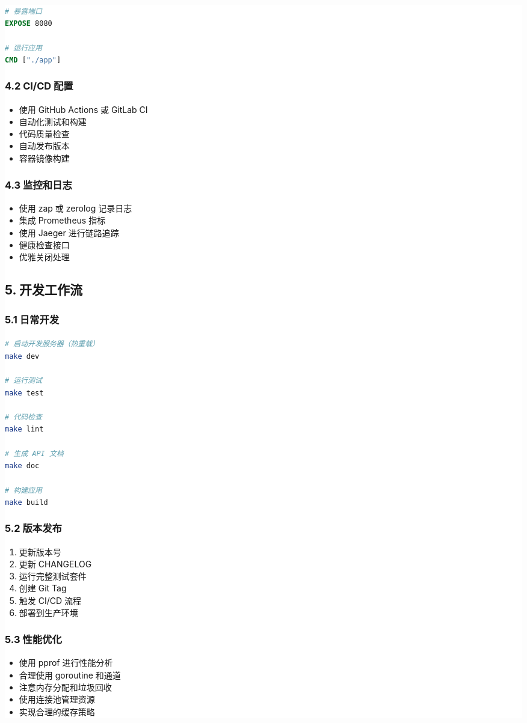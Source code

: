 ```dockerfile
# 暴露端口
EXPOSE 8080

# 运行应用
CMD ["./app"]
```

### 4.2 CI/CD 配置

- 使用 GitHub Actions 或 GitLab CI
- 自动化测试和构建
- 代码质量检查
- 自动发布版本
- 容器镜像构建

### 4.3 监控和日志

- 使用 zap 或 zerolog 记录日志
- 集成 Prometheus 指标
- 使用 Jaeger 进行链路追踪
- 健康检查接口
- 优雅关闭处理

## 5. 开发工作流

### 5.1 日常开发

```bash
# 启动开发服务器（热重载）
make dev

# 运行测试
make test

# 代码检查
make lint

# 生成 API 文档
make doc

# 构建应用
make build
```

### 5.2 版本发布

1. 更新版本号
2. 更新 CHANGELOG
3. 运行完整测试套件
4. 创建 Git Tag
5. 触发 CI/CD 流程
6. 部署到生产环境

### 5.3 性能优化

- 使用 pprof 进行性能分析
- 合理使用 goroutine 和通道
- 注意内存分配和垃圾回收
- 使用连接池管理资源
- 实现合理的缓存策略
